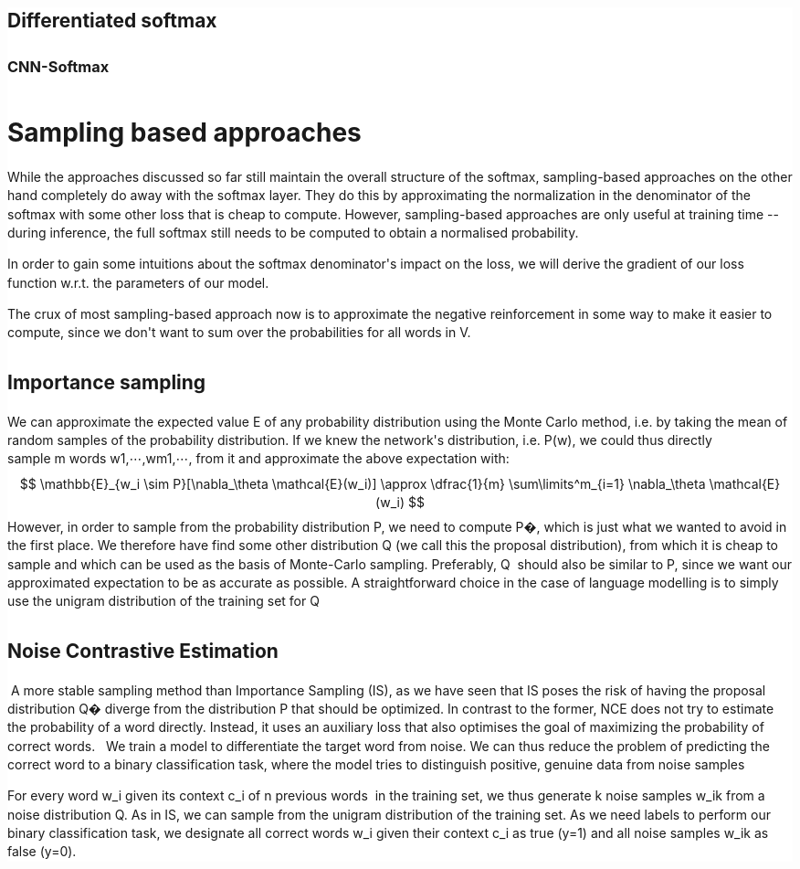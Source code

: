 ## Differentiated softmax
### CNN-Softmax

# Sampling based approaches
While the approaches discussed so far still maintain the overall structure of the softmax, sampling-based approaches on the other hand completely do away with the softmax layer. They do this by approximating the normalization in the denominator of the softmax with some other loss that is cheap to compute. However, sampling-based approaches are only useful at training time -- during inference, the full softmax still needs to be computed to obtain a normalised probability.

In order to gain some intuitions about the softmax denominator's impact on the loss, we will derive the gradient of our loss function w.r.t. the parameters of our model.

The crux of most sampling-based approach now is to approximate the negative reinforcement in some way to make it easier to compute, since we don't want to sum over the probabilities for all words in V.
## Importance sampling
We can approximate the expected value E of any probability distribution using the Monte Carlo method, i.e. by taking the mean of random samples of the probability distribution. If we knew the network's distribution, i.e. P(w), we could thus directly sample m words w1,⋯,wm1,⋯, from it and approximate the above expectation with:
$$
\mathbb{E}_{w_i \sim P}[\nabla_\theta \mathcal{E}(w_i)] \approx \dfrac{1}{m} \sum\limits^m_{i=1} \nabla_\theta \mathcal{E}(w_i)
$$
However, in order to sample from the probability distribution P, we need to compute P�, which is just what we wanted to avoid in the first place. We therefore have find some other distribution Q (we call this the proposal distribution), from which it is cheap to sample and which can be used as the basis of Monte-Carlo sampling. Preferably, Q  should also be similar to P, since we want our approximated expectation to be as accurate as possible. A straightforward choice in the case of language modelling is to simply use the unigram distribution of the training set for Q
## Noise Contrastive Estimation

 A more stable sampling method than Importance Sampling (IS), as we have seen that IS poses the risk of having the proposal distribution Q� diverge from the distribution P that should be optimized. In contrast to the former, NCE does not try to estimate the probability of a word directly. Instead, it uses an auxiliary loss that also optimises the goal of maximizing the probability of correct words.
 
We train a model to differentiate the target word from noise. We can thus reduce the problem of predicting the correct word to a binary classification task, where the model tries to distinguish positive, genuine data from noise samples

For every word w_i given its context c_i of n previous words  in the training set, we thus generate k noise samples w_ik from a noise distribution Q. As in IS, we can sample from the unigram distribution of the training set. As we need labels to perform our binary classification task, we designate all correct words w_i given their context c_i as true (y=1) and all noise samples w_ik as false (y=0).
